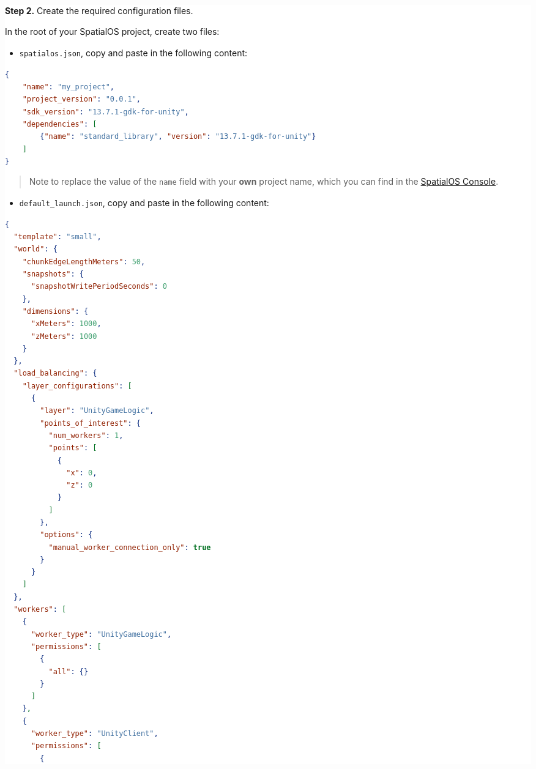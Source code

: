 **Step 2.** Create the required configuration files.

In the root of your SpatialOS project, create two files:

* `spatialos.json`, copy and paste in the following content:

```json
{
    "name": "my_project",
    "project_version": "0.0.1",
    "sdk_version": "13.7.1-gdk-for-unity",
    "dependencies": [
        {"name": "standard_library", "version": "13.7.1-gdk-for-unity"}
    ]
}
```

> Note to replace the value of the `name` field with your **own** project name, which you can find in the [SpatialOS Console](https://console.improbable.io/projects).

* `default_launch.json`, copy and paste in the following content:

```json
{
  "template": "small",
  "world": {
    "chunkEdgeLengthMeters": 50,
    "snapshots": {
      "snapshotWritePeriodSeconds": 0
    },
    "dimensions": {
      "xMeters": 1000,
      "zMeters": 1000
    }
  },
  "load_balancing": {
    "layer_configurations": [
      {
        "layer": "UnityGameLogic",
        "points_of_interest": {
          "num_workers": 1,
          "points": [
            {
              "x": 0,
              "z": 0
            }
          ]
        },
        "options": {
          "manual_worker_connection_only": true
        }
      }
    ]
  },
  "workers": [
    {
      "worker_type": "UnityGameLogic",
      "permissions": [
        {
          "all": {}
        }
      ]
    },
    {
      "worker_type": "UnityClient",
      "permissions": [
        {
```